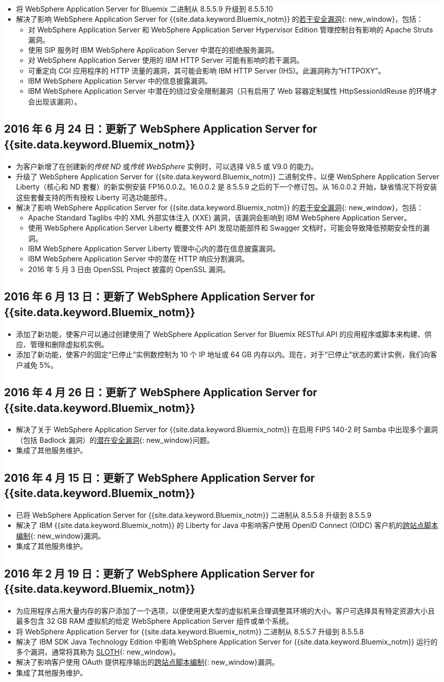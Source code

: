 * 将 WebSphere Application Server for Bluemix 二进制从 8.5.5.9 升级到 8.5.5.10
* 解决了影响 WebSphere Application Server for {{site.data.keyword.Bluemix_notm}} 的[若干安全漏洞](http://www-01.ibm.com/support/docview.wss?uid=swg21988710){: new_window}，包括：
  * 对 WebSphere Application Server 和 WebSphere Application Server Hypervisor Edition 管理控制台有影响的 Apache Struts 漏洞。
  * 使用 SIP 服务时 IBM WebSphere Application Server 中潜在的拒绝服务漏洞。
  * 对 WebSphere Application Server 使用的 IBM HTTP Server 可能有影响的若干漏洞。
  * 可重定向 CGI 应用程序的 HTTP 流量的漏洞，其可能会影响 IBM HTTP Server (IHS)。此漏洞称为“HTTPOXY”。
  * IBM WebSphere Application Server 中的信息披露漏洞。
  * IBM WebSphere Application Server 中潜在的绕过安全限制漏洞（只有启用了 Web 容器定制属性 HttpSessionIdReuse 的环境才会出现该漏洞）。


## 2016 年 6 月 24 日：更新了 WebSphere Application Server for {{site.data.keyword.Bluemix_notm}}

* 为客户新增了在创建新的*传统 ND* 或*传统 WebSphere* 实例时，可以选择 V8.5 或 V9.0 的能力。
* 升级了 WebSphere Application Server for {{site.data.keyword.Bluemix_notm}} 二进制文件，以便 WebSphere Application Server Liberty（核心和 ND 套餐）的新实例安装 FP16.0.0.2。16.0.0.2 是 8.5.5.9 之后的下一个修订包。从 16.0.0.2 开始，缺省情况下将安装这些套餐支持的所有授权 Liberty 可选功能部件。
* 解决了影响 WebSphere Application Server for {{site.data.keyword.Bluemix_notm}} 的[若干安全漏洞](http://www-01.ibm.com/support/docview.wss?uid=swg21984977){: new_window}，包括：
  * Apache Standard Taglibs 中的 XML 外部实体注入 (XXE) 漏洞，该漏洞会影响到 IBM WebSphere Application Server。
  * 使用 WebSphere Application Server Liberty 概要文件 API 发现功能部件和 Swagger 文档时，可能会导致降低预期安全性的漏洞。
  * IBM WebSphere Application Server Liberty 管理中心内的潜在信息披露漏洞。
  * IBM WebSphere Application Server 中的潜在 HTTP 响应分割漏洞。
  * 2016 年 5 月 3 日由 OpenSSL Project 披露的 OpenSSL 漏洞。

## 2016 年 6 月 13 日：更新了 WebSphere Application Server for {{site.data.keyword.Bluemix_notm}}

* 添加了新功能，使客户可以通过创建使用了 WebSphere Application Server for Bluemix RESTful API 的应用程序或脚本来构建、供应、管理和删除虚拟机实例。
* 添加了新功能，使客户的固定“已停止”实例数控制为 10 个 IP 地址或 64 GB 内存以内。现在，对于“已停止”状态的累计实例，我们向客户减免 5%。

## 2016 年 4 月 26 日：更新了 WebSphere Application Server for {{site.data.keyword.Bluemix_notm}}

* 解决了关于 WebSphere Application Server for {{site.data.keyword.Bluemix_notm}} 在启用 FIPS 140-2 时 Samba 中出现多个漏洞（包括 Badlock 漏洞）的[潜在安全漏洞](http://www-01.ibm.com/support/docview.wss?uid=swg21982128){: new_window}问题。
* 集成了其他服务维护。

## 2016 年 4 月 15 日：更新了 WebSphere Application Server for {{site.data.keyword.Bluemix_notm}}

* 已将 WebSphere Application Server for {{site.data.keyword.Bluemix_notm}} 二进制从 8.5.5.8 升级到 8.5.5.9
* 解决了 IBM {{site.data.keyword.Bluemix_notm}} 的 Liberty for Java 中影响客户使用 OpenID Connect (OIDC) 客户机的[跨站点脚本编制](http://www-01.ibm.com/support/docview.wss?uid=swg21981221){: new_window}漏洞。
* 集成了其他服务维护。

## 2016 年 2 月 19 日：更新了 WebSphere Application Server for {{site.data.keyword.Bluemix_notm}}
* 为应用程序占用大量内存的客户添加了一个选项，以便使用更大型的虚拟机来合理调整其环境的大小。客户可选择具有特定资源大小且最多包含 32 GB RAM 虚拟机的给定 WebSphere Application Server 组件或单个系统。
* 将 WebSphere Application Server for {{site.data.keyword.Bluemix_notm}} 二进制从 8.5.5.7 升级到 8.5.5.8
* 解决了 IBM SDK Java Technology Edition 中影响 WebSphere Application Server for {{site.data.keyword.Bluemix_notm}} 运行的多个漏洞，通常将其称为 [SLOTH](http://www-01.ibm.com/support/docview.wss?uid=swg21977244){: new_window}。
* 解决了影响客户使用 OAuth 提供程序输出的[跨站点脚本编制](http://www-01.ibm.com/support/docview.wss?uid=swg21976337){: new_window}漏洞。
* 集成了其他服务维护。
